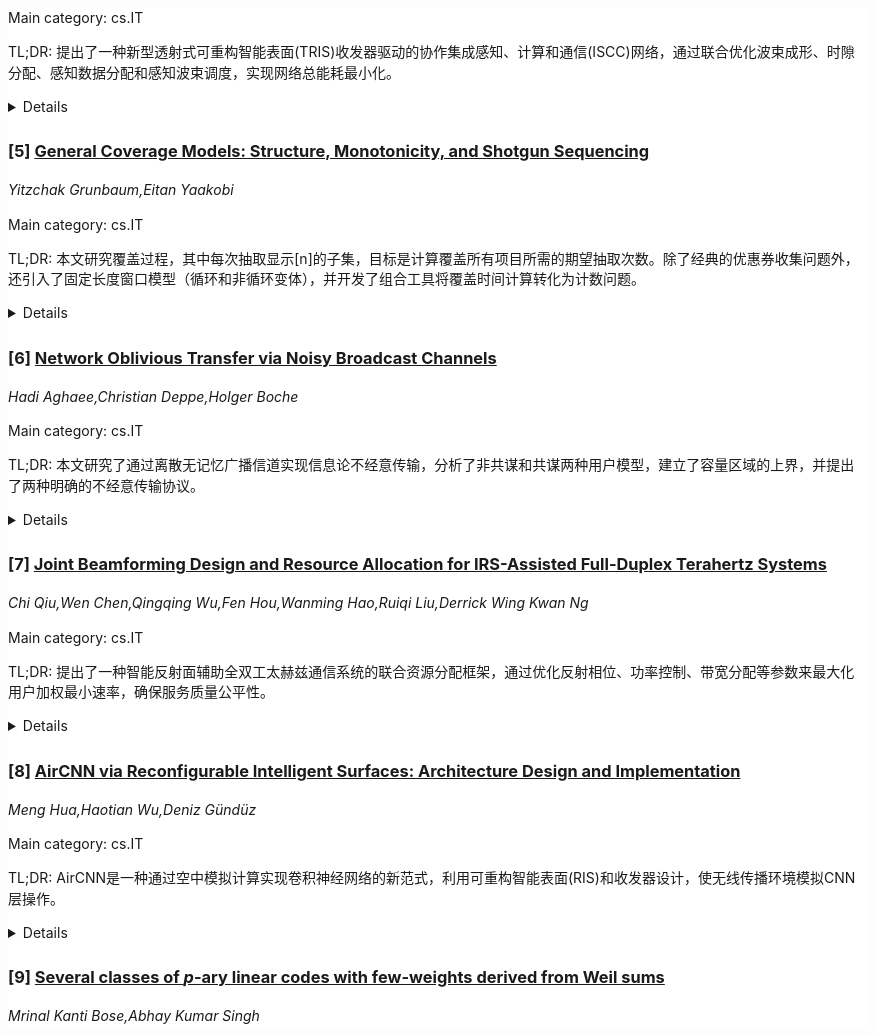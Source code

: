 Main category: cs.IT

TL;DR: 提出了一种新型透射式可重构智能表面(TRIS)收发器驱动的协作集成感知、计算和通信(ISCC)网络，通过联合优化波束成形、时隙分配、感知数据分配和感知波束调度，实现网络总能耗最小化。


<details><summary>Details</summary></details>


### [5] [General Coverage Models: Structure, Monotonicity, and Shotgun Sequencing](https://arxiv.org/abs/2510.25305)
*Yitzchak Grunbaum,Eitan Yaakobi*

Main category: cs.IT

TL;DR: 本文研究覆盖过程，其中每次抽取显示[n]的子集，目标是计算覆盖所有项目所需的期望抽取次数。除了经典的优惠券收集问题外，还引入了固定长度窗口模型（循环和非循环变体），并开发了组合工具将覆盖时间计算转化为计数问题。


<details><summary>Details</summary></details>


### [6] [Network Oblivious Transfer via Noisy Broadcast Channels](https://arxiv.org/abs/2510.25343)
*Hadi Aghaee,Christian Deppe,Holger Boche*

Main category: cs.IT

TL;DR: 本文研究了通过离散无记忆广播信道实现信息论不经意传输，分析了非共谋和共谋两种用户模型，建立了容量区域的上界，并提出了两种明确的不经意传输协议。


<details><summary>Details</summary></details>


### [7] [Joint Beamforming Design and Resource Allocation for IRS-Assisted Full-Duplex Terahertz Systems](https://arxiv.org/abs/2510.25346)
*Chi Qiu,Wen Chen,Qingqing Wu,Fen Hou,Wanming Hao,Ruiqi Liu,Derrick Wing Kwan Ng*

Main category: cs.IT

TL;DR: 提出了一种智能反射面辅助全双工太赫兹通信系统的联合资源分配框架，通过优化反射相位、功率控制、带宽分配等参数来最大化用户加权最小速率，确保服务质量公平性。


<details><summary>Details</summary></details>


### [8] [AirCNN via Reconfigurable Intelligent Surfaces: Architecture Design and Implementation](https://arxiv.org/abs/2510.25389)
*Meng Hua,Haotian Wu,Deniz Gündüz*

Main category: cs.IT

TL;DR: AirCNN是一种通过空中模拟计算实现卷积神经网络的新范式，利用可重构智能表面(RIS)和收发器设计，使无线传播环境模拟CNN层操作。


<details><summary>Details</summary></details>


### [9] [Several classes of $p$-ary linear codes with few-weights derived from Weil sums](https://arxiv.org/abs/2510.25578)
*Mrinal Kanti Bose,Abhay Kumar Singh*
